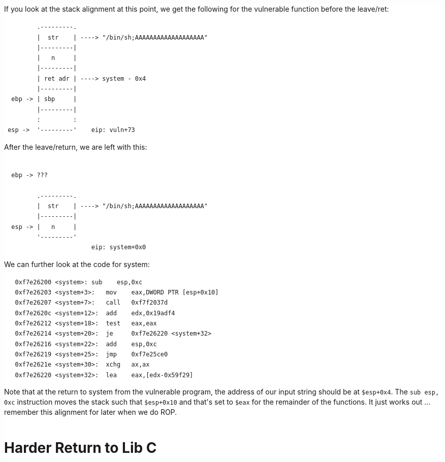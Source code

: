 If you look at the stack alignment at this point, we get the following
for the vulnerable function before the leave/ret:

``` example
         .---------.
         |  str    | ----> "/bin/sh;AAAAAAAAAAAAAAAAAAA"
         |---------|
         |   n     |
         |---------|
         | ret adr | ----> system - 0x4
         |---------|
  ebp -> | sbp     |
         |---------|
         :         :
 esp ->  '---------'    eip: vuln+73
```

After the leave/return, we are left with this:

``` example

  ebp -> ???

         .---------.
         |  str    | ----> "/bin/sh;AAAAAAAAAAAAAAAAAAA"
         |---------|
  esp -> |   n     |
         '---------'
                        eip: system+0x0
```

We can further look at the code for system:

``` example
   0xf7e26200 <system>:	sub    esp,0xc
   0xf7e26203 <system+3>:	mov    eax,DWORD PTR [esp+0x10]
   0xf7e26207 <system+7>:	call   0xf7f2037d
   0xf7e2620c <system+12>:	add    edx,0x19adf4
   0xf7e26212 <system+18>:	test   eax,eax
   0xf7e26214 <system+20>:	je     0xf7e26220 <system+32>
   0xf7e26216 <system+22>:	add    esp,0xc
   0xf7e26219 <system+25>:	jmp    0xf7e25ce0
   0xf7e2621e <system+30>:	xchg   ax,ax
   0xf7e26220 <system+32>:	lea    eax,[edx-0x59f29]
```

Note that at the return to system from the vulnerable program, the address of
our input string should be at `$esp+0x4`. The `sub esp,0xc` instruction moves
the stack such that `$esp+0x10` and that's set to `$eax` for the remainder of
the functions. It just works out ... remember this alignment for later when we
do ROP.


# Harder Return to Lib C
